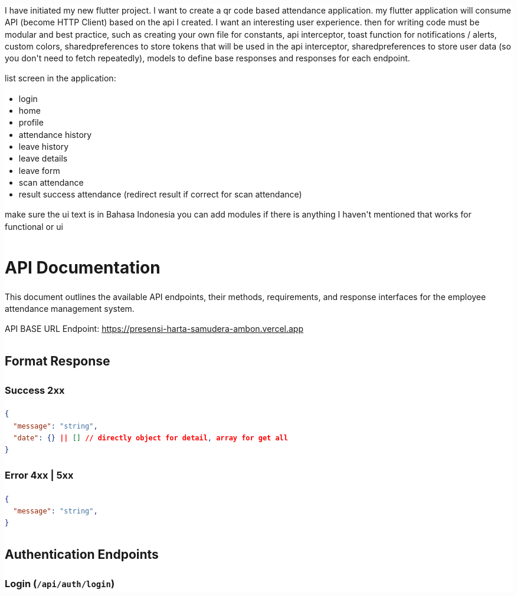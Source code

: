 I have initiated my new flutter project. I want to create a qr code based attendance application. my flutter application will consume API (become HTTP Client) based on the api I created. I want an interesting user experience. then for writing code must be modular and best practice, such as creating your own file for constants, api interceptor, toast function for notifications / alerts, custom colors, sharedpreferences to store tokens that will be used in the api interceptor, sharedpreferences to store user data (so you don't need to fetch repeatedly), models to define base responses and responses for each endpoint.

list screen in the application:
- login
- home
- profile
- attendance history
- leave history
- leave details
- leave form
- scan attendance
- result success attendance (redirect result if correct for scan attendance)

make sure the ui text is in Bahasa Indonesia
you can add modules if there is anything I haven't mentioned that works for functional or ui


# API Documentation

This document outlines the available API endpoints, their methods, requirements, and response interfaces for the employee attendance management system.

API BASE URL Endpoint: https://presensi-harta-samudera-ambon.vercel.app

## Format Response

### Success 2xx
```json
{
  "message": "string", 
  "date": {} || [] // directly object for detail, array for get all
}
```

### Error 4xx | 5xx
```json
{
  "message": "string",   
}
```

## Authentication Endpoints

### Login (`/api/auth/login`)
